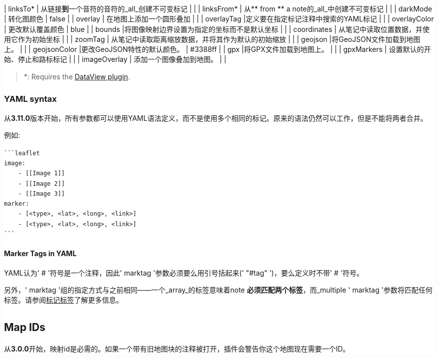 | linksTo\*     | 从链接**到**一个音符的音符的_all_创建不可变标记           |                                            |
| linksFrom\*   | 从** from ** a note的_all_中创建不可变标记           |                                            |
| darkMode      | 转化图颜色                                                               | false                                      |
| overlay       | 在地图上添加一个圆形叠加                                                    |                                            |
| overlayTag    |定义要在指定标记注释中搜索的YAML标记                        |                                            |
| overlayColor  | 更改默认覆盖颜色                                                     | blue                                       |
| bounds        |将图像映射边界设置为指定的坐标而不是默认坐标                    |                                            |
| coordinates   | 从笔记中读取位置数据，并使用它作为初始坐标                  |                                            |
| zoomTag       | 从笔记中读取距离缩放数据，并将其作为默认的初始缩放           |                                            |
| geojson       |将GeoJSON文件加载到地图上。                                                       |                                            |
| geojsonColor  |更改GeoJSON特性的默认颜色。                                 | #3388ff                                    |
| gpx           |将GPX文件加载到地图上。                                                           |                                            |
| gpxMarkers    | 设置默认的开始、停止和路标标记                                       |                                            |
| imageOverlay  | 添加一个图像叠加到地图。                                                   |                                            |

> \*: Requires the [DataView plugin](https://github.com/blacksmithgu/obsidian-dataview).

### YAML syntax

从**3.11.0**版本开始，所有参数都可以使用YAML语法定义，而不是使用多个相同的标记。原来的语法仍然可以工作，但是不能将两者合并。

例如:

````
```leaflet
image:
    - [[Image 1]]
    - [[Image 2]]
    - [[Image 3]]
marker:
    - [<type>, <lat>, <long>, <link>]
    - [<type>, <lat>, <long>, <link>]
```
````

#### Marker Tags in YAML

YAML认为' # '符号是一个注释，因此' marktag '参数必须要么用引号括起来(' "#tag" ')，要么定义时不带' # '符号。

另外，' marktag '组的指定方式与之前相同——一个_array_的标签意味着note **必须匹配两个标签**，而_multiple ' marktag '参数将匹配任何标签。请参阅[标记标签](https://github.com/valentine195/obsidian-leaflet-plugin#marker-tags)了解更多信息。
## Map IDs

从**3.0.0**开始，映射id是必需的。如果一个带有旧地图块的注释被打开，插件会警告你这个地图现在需要一个ID。
